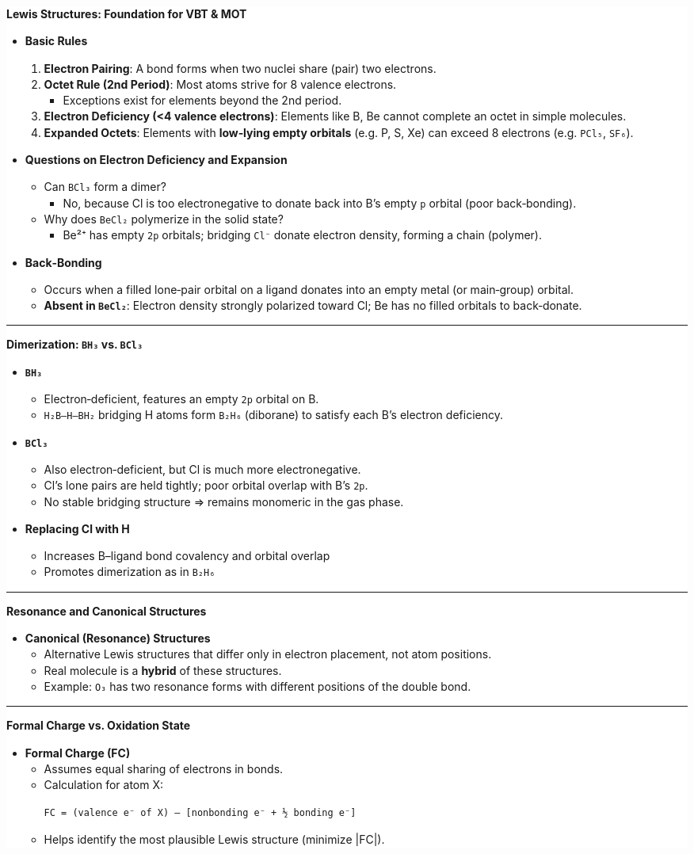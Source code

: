 **Lewis Structures: Foundation for VBT & MOT**  
- **Basic Rules**  
  1. **Electron Pairing**: A bond forms when two nuclei share (pair) two electrons.  
  2. **Octet Rule (2nd Period)**: Most atoms strive for 8 valence electrons.  
     - Exceptions exist for elements beyond the 2nd period.  
  3. **Electron Deficiency (<4 valence electrons)**: Elements like B, Be cannot complete an octet in simple molecules.  
  4. **Expanded Octets**: Elements with **low‐lying empty orbitals** (e.g. P, S, Xe) can exceed 8 electrons (e.g. `PCl₅`, `SF₆`).  

- **Questions on Electron Deficiency and Expansion**  
  - Can `BCl₃` form a dimer?  
    - No, because Cl is too electronegative to donate back into B’s empty `p` orbital (poor back‐bonding).  
  - Why does `BeCl₂` polymerize in the solid state?  
    - Be²⁺ has empty `2p` orbitals; bridging `Cl⁻` donate electron density, forming a chain (polymer).  

- **Back‐Bonding**  
  - Occurs when a filled lone‐pair orbital on a ligand donates into an empty metal (or main‐group) orbital.  
  - **Absent in `BeCl₂`**: Electron density strongly polarized toward Cl; Be has no filled orbitals to back‐donate.  

---

**Dimerization: `BH₃` vs. `BCl₃`**  
- **`BH₃`**  
  - Electron‐deficient, features an empty `2p` orbital on B.  
  - `H₂B–H–BH₂` bridging H atoms form `B₂H₆` (diborane) to satisfy each B’s electron deficiency.  

- **`BCl₃`**  
  - Also electron‐deficient, but Cl is much more electronegative.  
  - Cl’s lone pairs are held tightly; poor orbital overlap with B’s `2p`.  
  - No stable bridging structure ⇒ remains monomeric in the gas phase.  

- **Replacing Cl with H**  
  - Increases B–ligand bond covalency and orbital overlap  
  - Promotes dimerization as in `B₂H₆`  

---

**Resonance and Canonical Structures**  
- **Canonical (Resonance) Structures**  
  - Alternative Lewis structures that differ only in electron placement, not atom positions.  
  - Real molecule is a **hybrid** of these structures.  
  - Example: `O₃` has two resonance forms with different positions of the double bond.  

---

**Formal Charge vs. Oxidation State**  
- **Formal Charge (FC)**  
  - Assumes equal sharing of electrons in bonds.  
  - Calculation for atom X:  
    ```
    FC = (valence e⁻ of X) – [nonbonding e⁻ + ½ bonding e⁻]
    ```  
  - Helps identify the most plausible Lewis structure (minimize |FC|).  
